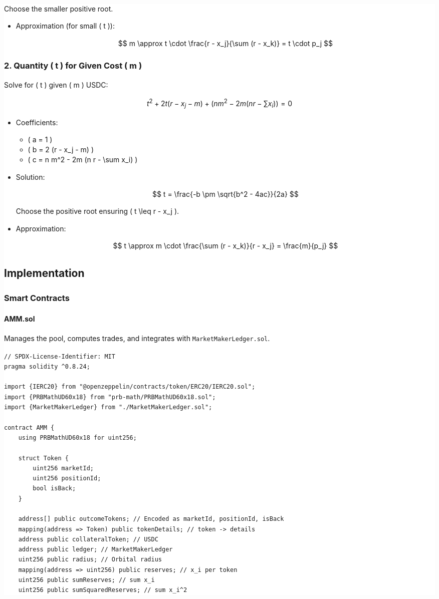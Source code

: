   Choose the smaller positive root.

- Approximation (for small \( t \)):

  $$
  m \approx t \cdot \frac{r - x_j}{\sum (r - x_k)} = t \cdot p_j
  $$

### 2. Quantity \( t \) for Given Cost \( m \)

Solve for \( t \) given \( m \) USDC:

$$
t^2 + 2t (r - x_j - m) + \left( n m^2 - 2m (n r - \sum x_i) \right) = 0
$$

- Coefficients:
  - \( a = 1 \)
  - \( b = 2 (r - x_j - m) \)
  - \( c = n m^2 - 2m (n r - \sum x_i) \)

- Solution:

  $$
  t = \frac{-b \pm \sqrt{b^2 - 4ac}}{2a}
  $$

  Choose the positive root ensuring \( t \leq r - x_j \).

- Approximation:

  $$
  t \approx m \cdot \frac{\sum (r - x_k)}{r - x_j} = \frac{m}{p_j}
  $$

## Implementation

### Smart Contracts

#### AMM.sol

Manages the pool, computes trades, and integrates with `MarketMakerLedger.sol`.

```solidity
// SPDX-License-Identifier: MIT
pragma solidity ^0.8.24;

import {IERC20} from "@openzeppelin/contracts/token/ERC20/IERC20.sol";
import {PRBMathUD60x18} from "prb-math/PRBMathUD60x18.sol";
import {MarketMakerLedger} from "./MarketMakerLedger.sol";

contract AMM {
    using PRBMathUD60x18 for uint256;

    struct Token {
        uint256 marketId;
        uint256 positionId;
        bool isBack;
    }

    address[] public outcomeTokens; // Encoded as marketId, positionId, isBack
    mapping(address => Token) public tokenDetails; // token -> details
    address public collateralToken; // USDC
    address public ledger; // MarketMakerLedger
    uint256 public radius; // Orbital radius
    mapping(address => uint256) public reserves; // x_i per token
    uint256 public sumReserves; // sum x_i
    uint256 public sumSquaredReserves; // sum x_i^2
```